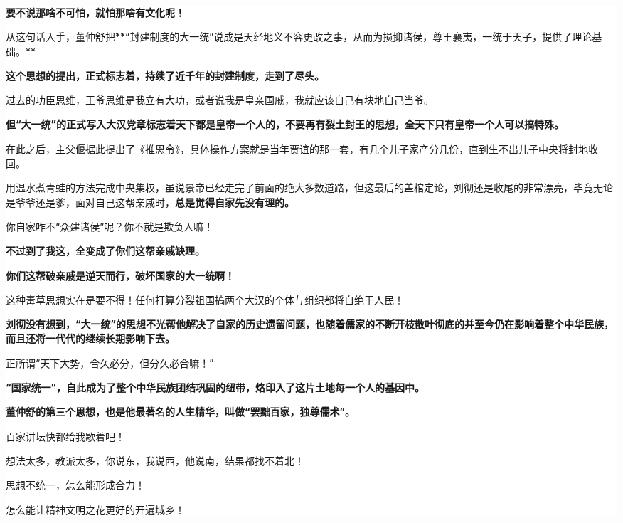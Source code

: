 

**要不说那啥不可怕，就怕那啥有文化呢！**



从这句话入手，董仲舒把**“封建制度的大一统”说成是天经地义不容更改之事，从而为损抑诸侯，尊王襄夷，一统于天子，提供了理论基础。**



**这个思想的提出，正式标志着，持续了近千年的封建制度，走到了尽头。**



过去的功臣思维，王爷思维是我立有大功，或者说我是皇亲国戚，我就应该自己有块地自己当爷。



**但“大一统”的正式写入大汉党章标志着天下都是皇帝一个人的，不要再有裂土封王的思想，全天下只有皇帝一个人可以搞特殊。**



在此之后，主父偃据此提出了《推恩令》，具体操作方案就是当年贾谊的那一套，有几个儿子家产分几份，直到生不出儿子中央将封地收回。



用温水煮青蛙的方法完成中央集权，虽说景帝已经走完了前面的绝大多数道路，但这最后的盖棺定论，刘彻还是收尾的非常漂亮，毕竟无论是爷爷还是爹，面对自己这帮亲戚时，**总是觉得自家先没有理的。**



你自家咋不“众建诸侯”呢？你不就是欺负人嘛！



**不过到了我这，全变成了你们这帮亲戚缺理。**



**你们这帮破亲戚是逆天而行，破坏国家的大一统啊！**



这种毒草思想实在是要不得！任何打算分裂祖国搞两个大汉的个体与组织都将自绝于人民！



**刘彻没有想到，“大一统”的思想不光帮他解决了自家的历史遗留问题，也随着儒家的不断开枝散叶彻底的并至今仍在影响着整个中华民族，而且还将一代代的继续长期影响下去。**



正所谓“天下大势，合久必分，但分久必合嘛！”



**“国家统一”，自此成为了整个中华民族团结巩固的纽带，烙印入了这片土地每一个人的基因中。**





**董仲舒的第三个思想，也是他最著名的人生精华，叫做“罢黜百家，独尊儒术”。**



百家讲坛快都给我歇着吧！



想法太多，教派太多，你说东，我说西，他说南，结果都找不着北！



思想不统一，怎么能形成合力！



怎么能让精神文明之花更好的开遍城乡！
